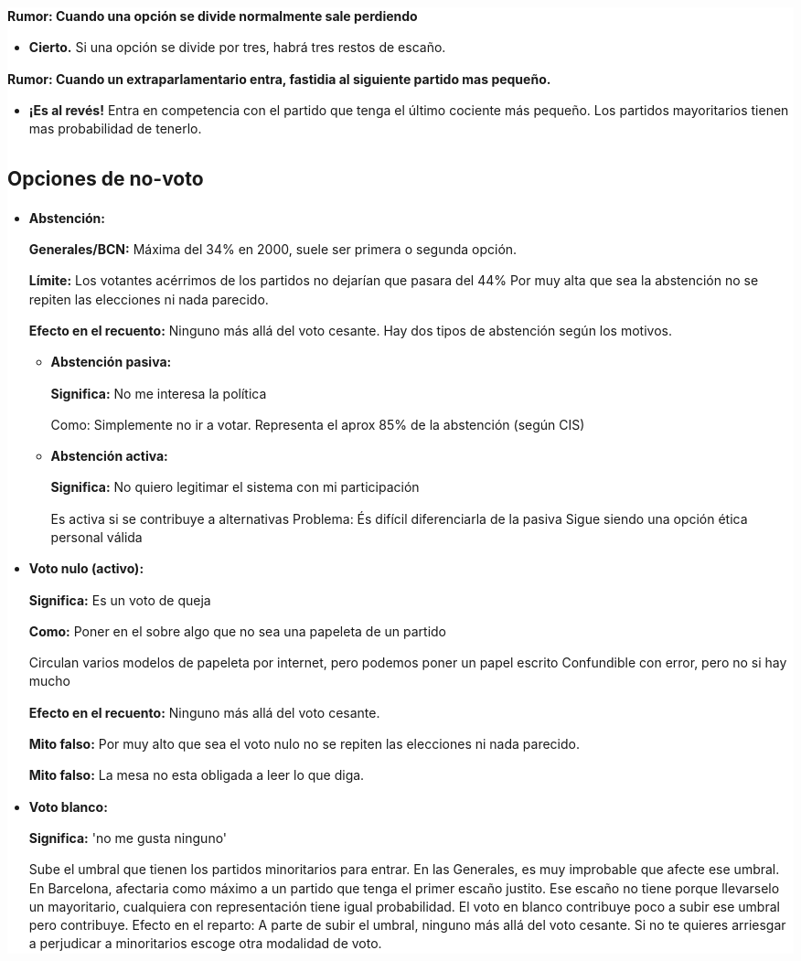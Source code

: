 **Rumor: Cuando una opción se divide normalmente sale perdiendo**

-	**Cierto.** Si una opción se divide por tres, habrá tres restos de escaño.
	
**Rumor: Cuando un extraparlamentario entra, fastidia al siguiente partido mas pequeño.**

-	**¡Es al revés!** Entra en competencia con el partido que tenga el último cociente más pequeño.
	Los partidos mayoritarios tienen mas probabilidad de tenerlo.

## Opciones de no-voto

- **Abstención:**

	**Generales/BCN:** Máxima del 34% en 2000, suele ser primera o segunda opción.

	**Límite:** Los votantes acérrimos de los partidos no dejarían que pasara del 44%
	Por muy alta que sea la abstención no se repiten las elecciones ni nada parecido.

	**Efecto en el recuento:** Ninguno más allá del voto cesante.
	Hay dos tipos de abstención según los motivos.

	- **Abstención pasiva:**

		**Significa:** No me interesa la política

		Como: Simplemente no ir a votar.
		Representa el aprox 85% de la abstención (según CIS)

	- **Abstención activa:**

		**Significa:** No quiero legitimar el sistema con mi participación

		Es activa si se contribuye a alternativas
		Problema: És difícil diferenciarla de la pasiva
		Sigue siendo una opción ética personal válida

- **Voto nulo (activo):**

	**Significa:** Es un voto de queja

	**Como:** Poner en el sobre algo que no sea una papeleta de un partido

	Circulan varios modelos de papeleta por internet, pero podemos poner un papel escrito
	Confundible con error, pero no si hay mucho

	**Efecto en el recuento:** Ninguno más allá del voto cesante.

	**Mito falso:** Por muy alto que sea el voto nulo no se repiten las elecciones ni nada parecido.

	**Mito falso:** La mesa no esta obligada a leer lo que diga.

- **Voto blanco:**

	**Significa:** 'no me gusta ninguno'

	Sube el umbral que tienen los partidos minoritarios para entrar.
	En las Generales, es muy improbable que afecte ese umbral.
	En Barcelona, afectaria como máximo a un partido que tenga el primer escaño justito.
	Ese escaño no tiene porque llevarselo un mayoritario, cualquiera con representación tiene igual probabilidad.
	El voto en blanco contribuye poco a subir ese umbral pero contribuye.
	Efecto en el reparto: A parte de subir el umbral, ninguno más allá del voto cesante.
	Si no te quieres arriesgar a perjudicar a minoritarios escoge otra modalidad de voto.











